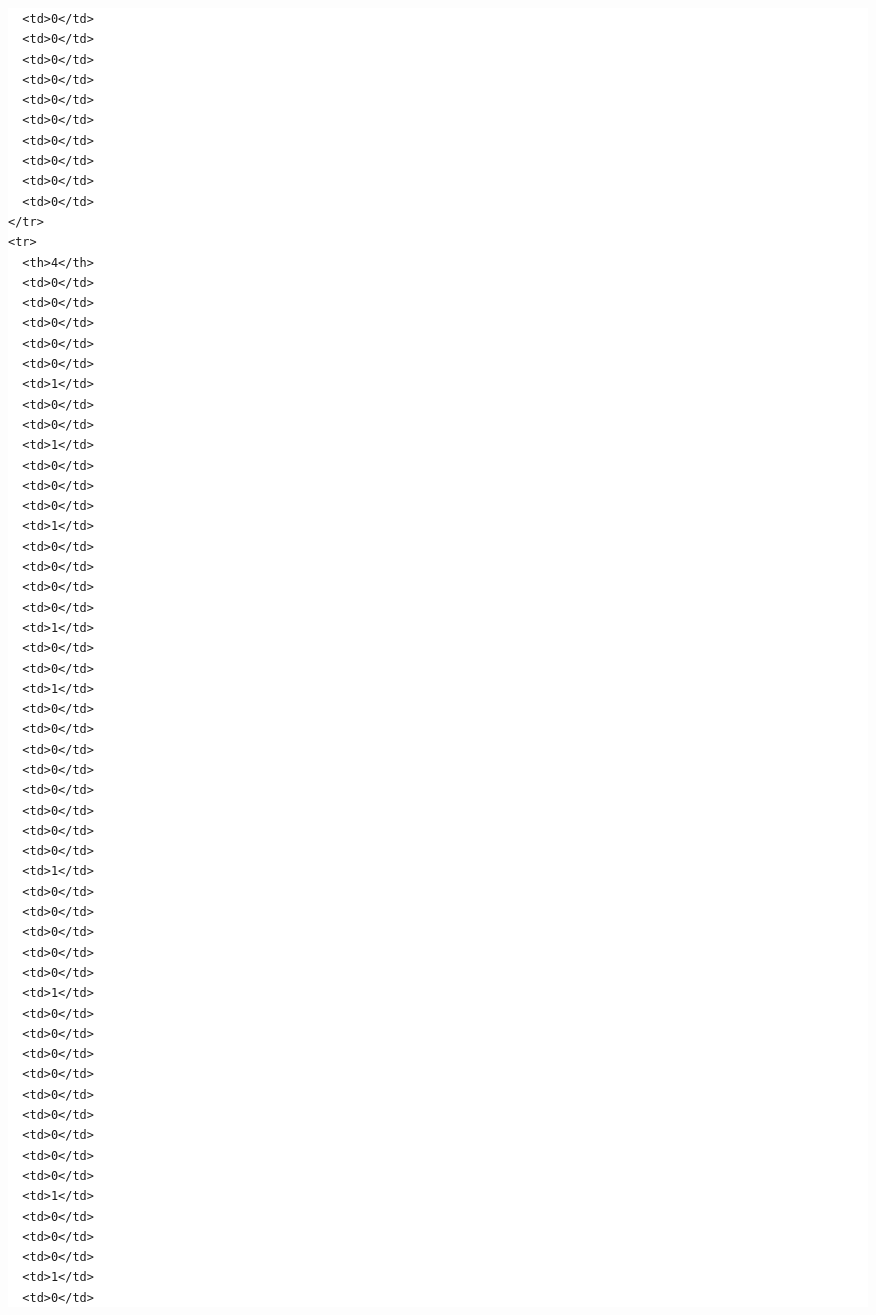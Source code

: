       <td>0</td>
      <td>0</td>
      <td>0</td>
      <td>0</td>
      <td>0</td>
      <td>0</td>
      <td>0</td>
      <td>0</td>
      <td>0</td>
      <td>0</td>
    </tr>
    <tr>
      <th>4</th>
      <td>0</td>
      <td>0</td>
      <td>0</td>
      <td>0</td>
      <td>0</td>
      <td>1</td>
      <td>0</td>
      <td>0</td>
      <td>1</td>
      <td>0</td>
      <td>0</td>
      <td>0</td>
      <td>1</td>
      <td>0</td>
      <td>0</td>
      <td>0</td>
      <td>0</td>
      <td>1</td>
      <td>0</td>
      <td>0</td>
      <td>1</td>
      <td>0</td>
      <td>0</td>
      <td>0</td>
      <td>0</td>
      <td>0</td>
      <td>0</td>
      <td>0</td>
      <td>0</td>
      <td>1</td>
      <td>0</td>
      <td>0</td>
      <td>0</td>
      <td>0</td>
      <td>0</td>
      <td>1</td>
      <td>0</td>
      <td>0</td>
      <td>0</td>
      <td>0</td>
      <td>0</td>
      <td>0</td>
      <td>0</td>
      <td>0</td>
      <td>0</td>
      <td>1</td>
      <td>0</td>
      <td>0</td>
      <td>0</td>
      <td>1</td>
      <td>0</td>